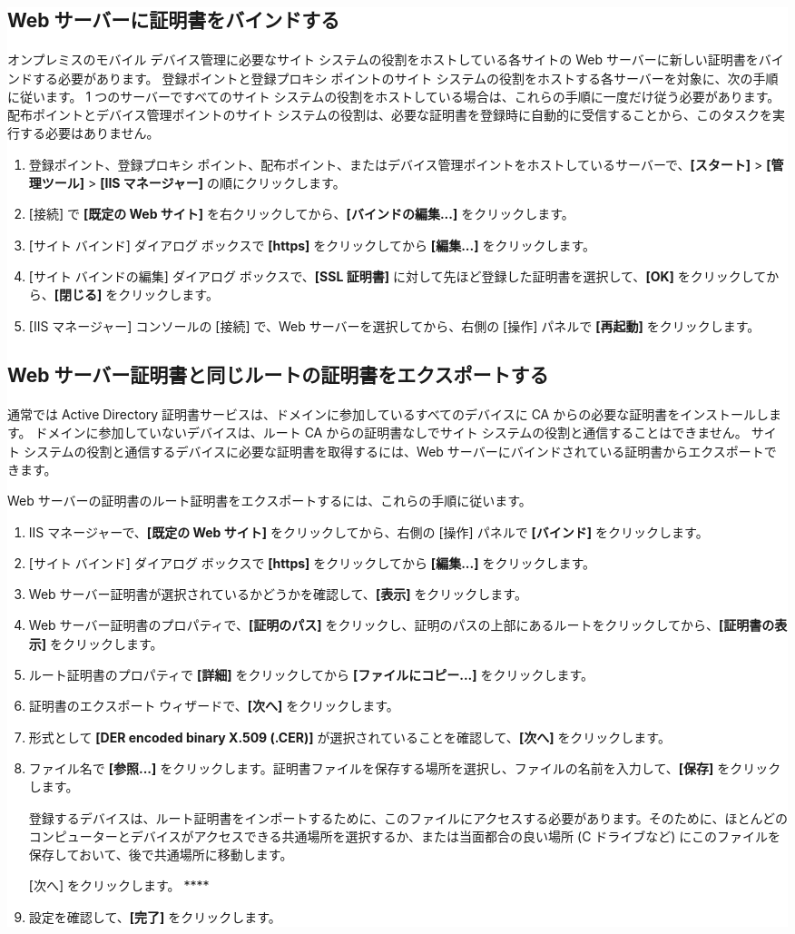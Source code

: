 ##  <a name="a-namebkmkbindcerta-bind-the-certificate-to-the-web-server"></a><a name="bkmk_bindCert"></a> Web サーバーに証明書をバインドする  
 オンプレミスのモバイル デバイス管理に必要なサイト システムの役割をホストしている各サイトの Web サーバーに新しい証明書をバインドする必要があります。 登録ポイントと登録プロキシ ポイントのサイト システムの役割をホストする各サーバーを対象に、次の手順に従います。 1 つのサーバーですべてのサイト システムの役割をホストしている場合は、これらの手順に一度だけ従う必要があります。 配布ポイントとデバイス管理ポイントのサイト システムの役割は、必要な証明書を登録時に自動的に受信することから、このタスクを実行する必要はありません。  

1.  登録ポイント、登録プロキシ ポイント、配布ポイント、またはデバイス管理ポイントをホストしているサーバーで、**[スタート]** > **[管理ツール]** > **[IIS マネージャー]** の順にクリックします。  

2.  [接続] で **[既定の Web サイト]** を右クリックしてから、**[バインドの編集...]** をクリックします。  

3.  [サイト バインド] ダイアログ ボックスで **[https]** をクリックしてから **[編集...]** をクリックします。  

4.  [サイト バインドの編集] ダイアログ ボックスで、**[SSL 証明書]** に対して先ほど登録した証明書を選択して、**[OK]** をクリックしてから、**[閉じる]** をクリックします。  

5.  [IIS マネージャー] コンソールの [接続] で、Web サーバーを選択してから、右側の [操作] パネルで **[再起動]** をクリックします。  

##  <a name="a-namebkmkexportcerta-export-the-certificate-with-the-same-root-as-the-web-server-certificate"></a><a name="bkmk_exportCert"></a> Web サーバー証明書と同じルートの証明書をエクスポートする  
 通常では Active Directory 証明書サービスは、ドメインに参加しているすべてのデバイスに CA からの必要な証明書をインストールします。 ドメインに参加していないデバイスは、ルート CA からの証明書なしでサイト システムの役割と通信することはできません。 サイト システムの役割と通信するデバイスに必要な証明書を取得するには、Web サーバーにバインドされている証明書からエクスポートできます。  

 Web サーバーの証明書のルート証明書をエクスポートするには、これらの手順に従います。  

1.  IIS マネージャーで、**[既定の Web サイト]** をクリックしてから、右側の [操作] パネルで **[バインド]** をクリックします。  

2.  [サイト バインド] ダイアログ ボックスで **[https]** をクリックしてから **[編集...]** をクリックします。  

3.  Web サーバー証明書が選択されているかどうかを確認して、**[表示]** をクリックします。  

4.  Web サーバー証明書のプロパティで、**[証明のパス]** をクリックし、証明のパスの上部にあるルートをクリックしてから、**[証明書の表示]** をクリックします。  

5.  ルート証明書のプロパティで **[詳細]** をクリックしてから **[ファイルにコピー...]** をクリックします。  

6.  証明書のエクスポート ウィザードで、**[次へ]** をクリックします。  

7.  形式として **[DER encoded binary X.509 (.CER)]** が選択されていることを確認して、**[次へ]** をクリックします。  

8.  ファイル名で **[参照...]** をクリックします。証明書ファイルを保存する場所を選択し、ファイルの名前を入力して、**[保存]** をクリックします。  

     登録するデバイスは、ルート証明書をインポートするために、このファイルにアクセスする必要があります。そのために、ほとんどのコンピューターとデバイスがアクセスできる共通場所を選択するか、または当面都合の良い場所 (C ドライブなど) にこのファイルを保存しておいて、後で共通場所に移動します。  

     [次へ] をクリックします。 ****  

9. 設定を確認して、**[完了]** をクリックします。  






